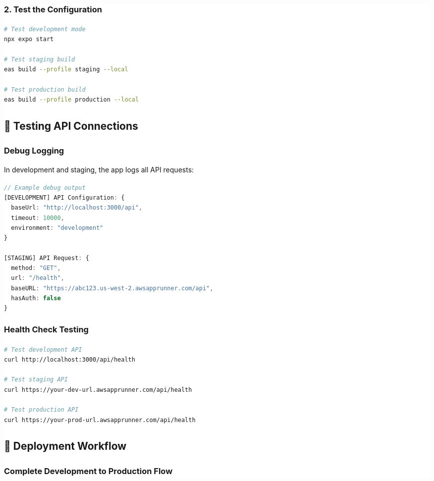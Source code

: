 ### **2. Test the Configuration**

```bash
# Test development mode
npx expo start

# Test staging build
eas build --profile staging --local

# Test production build
eas build --profile production --local
```

## 🧪 **Testing API Connections**

### **Debug Logging**

In development and staging, the app logs all API requests:

```typescript
// Example debug output
[DEVELOPMENT] API Configuration: {
  baseUrl: "http://localhost:3000/api",
  timeout: 10000,
  environment: "development"
}

[STAGING] API Request: {
  method: "GET",
  url: "/health",
  baseURL: "https://abc123.us-west-2.awsapprunner.com/api",
  hasAuth: false
}
```

### **Health Check Testing**

```bash
# Test development API
curl http://localhost:3000/api/health

# Test staging API
curl https://your-dev-url.awsapprunner.com/api/health

# Test production API
curl https://your-prod-url.awsapprunner.com/api/health
```

## 🔄 **Deployment Workflow**

### **Complete Development to Production Flow**
